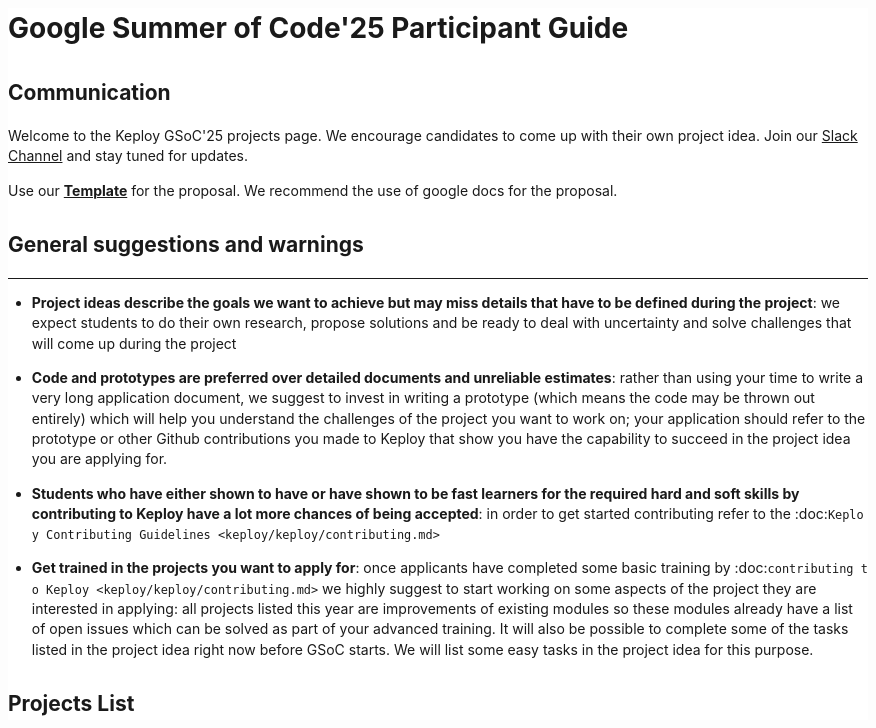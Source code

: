 # Google Summer of Code'25 Participant Guide

## **Communication**

Welcome to the Keploy GSoC'25 projects page. We encourage candidates to come up with their own project idea. Join our [Slack Channel](https://keploy.slack.com/join/shared_invite/zt-2poflru6f-_VAuvQfCBT8fDWv1WwSbkw) and stay tuned for updates.

Use our **[Template](https://docs.google.com/document/d/1yRWf5pXuUij-UwlXB9knDKqk9VYvV5GrNf865p77Y1U/edit?usp=sharing)** for the proposal. We recommend the use of google docs for the proposal.


## **General suggestions and warnings**
_________________

- **Project ideas describe the goals we want to achieve
  but may miss details that have to be defined during the project**:
  we expect students to do their own research, propose solutions and be
  ready to deal with uncertainty and solve challenges that
  will come up during the project

- **Code and prototypes are preferred over detailed
  documents and unreliable estimates**:
  rather than using your time to write a very long
  application document, we suggest to invest in writing a prototype
  (which means the code may be thrown out entirely) which will help you
  understand the challenges of the project you want to work on; your
  application should refer to the prototype or other Github contributions
  you made to Keploy that show you have the capability to succeed in the
  project idea you are applying for.

- **Students who have either shown to have or have shown to be
  fast learners for the required hard and soft skills by
  contributing to Keploy have a lot more chances of being accepted**:
  in order to get started contributing refer to the
  :doc:`Keploy Contributing Guidelines <keploy/keploy/contributing.md>`

- **Get trained in the projects you want to apply for**: once
  applicants have completed some basic training by
  :doc:`contributing to Keploy <keploy/keploy/contributing.md>`
  we highly suggest to start working on
  some aspects of the project they are
  interested in applying: all projects
  listed this year are improvements
  of existing modules so these modules
  already have a list of open issues
  which can be solved as part of your advanced training.
  It will also be possible to complete some of the tasks listed in
  the project idea right now before GSoC starts.
  We will list some easy tasks in the project idea for this purpose.

## **Projects List**
